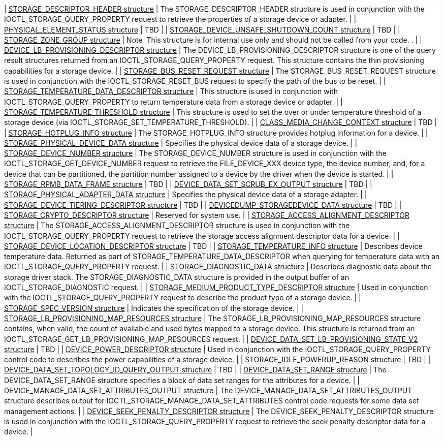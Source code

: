 | [STORAGE_DESCRIPTOR_HEADER structure](ns-ntddstor--storage-descriptor-header.md) | The STORAGE_DESCRIPTOR_HEADER structure is used in conjunction with the IOCTL_STORAGE_QUERY_PROPERTY request to retrieve the properties of a storage device or adapter. |
| [PHYSICAL_ELEMENT_STATUS structure](ns-ntddstor--physical-element-status.md) | TBD |
| [STORAGE_DEVICE_UNSAFE_SHUTDOWN_COUNT structure](ns-ntddstor--storage-device-unsafe-shutdown-count.md) | TBD |
| [STORAGE_ZONE_GROUP structure](ns-ntddstor--storage-zone-group.md) | Note  This structure is for internal use only and should not be called from your code. . |
| [DEVICE_LB_PROVISIONING_DESCRIPTOR structure](ns-ntddstor--device-lb-provisioning-descriptor.md) | The DEVICE_LB_PROVISIONING_DESCRIPTOR structure is one of the query result structures returned from an IOCTL_STORAGE_QUERY_PROPERTY request. This structure contains the thin provisioning capabilities for a storage device. |
| [STORAGE_BUS_RESET_REQUEST structure](ns-ntddstor--storage-bus-reset-request.md) | The STORAGE_BUS_RESET_REQUEST structure is used in conjunction with the IOCTL_STORAGE_RESET_BUS request to specify the path of the bus to be reset. |
| [STORAGE_TEMPERATURE_DATA_DESCRIPTOR structure](ns-ntddstor--storage-temperature-data-descriptor.md) | This structure is used in conjunction with IOCTL_STORAGE_QUERY_PROPERTY to return temperature data from a storage device or adapter. |
| [STORAGE_TEMPERATURE_THRESHOLD structure](ns-ntddstor--storage-temperature-threshold.md) | This structure is used to set the over or under temperature threshold of a storage device (via IOCTL_STORAGE_SET_TEMPERATURE_THRESHOLD). |
| [CLASS_MEDIA_CHANGE_CONTEXT structure](ns-ntddstor--class-media-change-context.md) | TBD |
| [STORAGE_HOTPLUG_INFO structure](ns-ntddstor--storage-hotplug-info.md) | The STORAGE_HOTPLUG_INFO structure provides hotplug information for a device. |
| [STORAGE_PHYSICAL_DEVICE_DATA structure](ns-ntddstor--storage-physical-device-data.md) | Specifies the physical device data of a storage device. |
| [STORAGE_DEVICE_NUMBER structure](ns-ntddstor--storage-device-number.md) | The STORAGE_DEVICE_NUMBER structure is used in conjunction with the IOCTL_STORAGE_GET_DEVICE_NUMBER request to retrieve the FILE_DEVICE_XXX device type, the device number, and, for a device that can be partitioned, the partition number assigned to a device by the driver when the device is started. |
| [STORAGE_RPMB_DATA_FRAME structure](ns-ntddstor--storage-rpmb-data-frame.md) | TBD |
| [DEVICE_DATA_SET_SCRUB_EX_OUTPUT structure](ns-ntddstor--device-data-set-scrub-ex-output.md) | TBD |
| [STORAGE_PHYSICAL_ADAPTER_DATA structure](ns-ntddstor--storage-physical-adapter-data.md) | Specifies the physical device data of a storage adapter. |
| [STORAGE_DEVICE_TIERING_DESCRIPTOR structure](ns-ntddstor--storage-device-tiering-descriptor.md) | TBD |
| [DEVICEDUMP_STORAGEDEVICE_DATA structure](ns-ntddstor--devicedump-storagedevice-data.md) | TBD |
| [STORAGE_CRYPTO_DESCRIPTOR structure](ns-ntddstor--storage-crypto-descriptor.md) | Reserved for system use. |
| [STORAGE_ACCESS_ALIGNMENT_DESCRIPTOR structure](ns-ntddstor--storage-access-alignment-descriptor.md) | The STORAGE_ACCESS_ALIGNMENT_DESCRIPTOR structure is used in conjunction with the IOCTL_STORAGE_QUERY_PROPERTY request to retrieve the storage access alignment descriptor data for a device. |
| [STORAGE_DEVICE_LOCATION_DESCRIPTOR structure](ns-ntddstor--storage-device-location-descriptor.md) | TBD |
| [STORAGE_TEMPERATURE_INFO structure](ns-ntddstor--storage-temperature-info.md) | Describes device temperature data. Returned as part of STORAGE_TEMPERATURE_DATA_DESCRIPTOR when querying for temperature data with an IOCTL_STORAGE_QUERY_PROPERTY request. |
| [STORAGE_DIAGNOSTIC_DATA structure](ns-ntddstor--storage-diagnostic-data.md) | Describes diagnostic data about the storage driver stack. The STORAGE_DIAGNOSTIC_DATA structure is provided in the output buffer of an IOCTL_STORAGE_DIAGNOSTIC request. |
| [STORAGE_MEDIUM_PRODUCT_TYPE_DESCRIPTOR structure](ns-ntddstor--storage-medium-product-type-descriptor.md) | Used in conjunction with the IOCTL_STORAGE_QUERY_PROPERTY request to describe the product type of a storage device. |
| [STORAGE_SPEC_VERSION structure](ns-ntddstor--storage-spec-version.md) | Indicates the specification of the storage device. |
| [STORAGE_LB_PROVISIONING_MAP_RESOURCES structure](ns-ntddstor--storage-lb-provisioning-map-resources.md) | The STORAGE_LB_PROVISIONING_MAP_RESOURCES structure contains, when valid, the count of available and used bytes mapped to a storage device. This structure is returned from an IOCTL_STORAGE_GET_LB_PROVISIONING_MAP_RESOURCES request. |
| [DEVICE_DATA_SET_LB_PROVISIONING_STATE_V2 structure](ns-ntddstor--device-data-set-lb-provisioning-state-v2.md) | TBD |
| [DEVICE_POWER_DESCRIPTOR structure](ns-ntddstor--device-power-descriptor.md) | Used in conjunction with the IOCTL_STORAGE_QUERY_PROPERTY control code to describes the power capabilities of a storage device. |
| [STORAGE_IDLE_POWERUP_REASON structure](ns-ntddstor--storage-idle-powerup-reason.md) | TBD |
| [DEVICE_DATA_SET_TOPOLOGY_ID_QUERY_OUTPUT structure](ns-ntddstor--device-data-set-topology-id-query-output.md) | TBD |
| [DEVICE_DATA_SET_RANGE structure](ns-ntddstor--device-data-set-range.md) | The DEVICE_DATA_SET_RANGE structure specifies a block of data set ranges for the attributes for a device. |
| [DEVICE_MANAGE_DATA_SET_ATTRIBUTES_OUTPUT structure](ns-ntddstor--device-manage-data-set-attributes-output.md) | The DEVICE_MANAGE_DATA_SET_ATTRIBUTES_OUTPUT structure describes output for IOCTL_STORAGE_MANAGE_DATA_SET_ATTRIBUTES control code requests for some data set management actions. |
| [DEVICE_SEEK_PENALTY_DESCRIPTOR structure](ns-ntddstor--device-seek-penalty-descriptor.md) | The DEVICE_SEEK_PENALTY_DESCRIPTOR structure is used in conjunction with the IOCTL_STORAGE_QUERY_PROPERTY request to retrieve the seek penalty descriptor data for a device. |